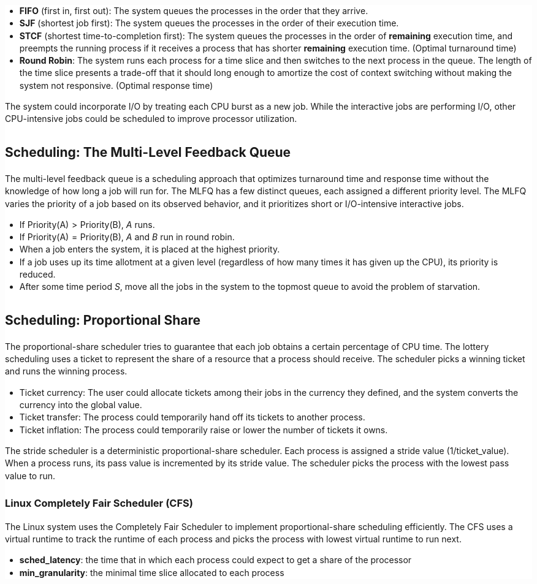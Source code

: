 - **FIFO** (first in, first out): The system queues the processes in the order that they arrive.
- **SJF** (shortest job first): The system queues the processes in the order of their execution time.
- **STCF** (shortest time-to-completion first): The system queues the processes in the order of **remaining** execution time, and preempts the running process if it receives a process that has shorter **remaining** execution time. (Optimal turnaround time)
- **Round Robin**: The system runs each process for a time slice and then switches to the next process in the queue. The length of the time slice presents a trade-off that it should long enough to amortize the cost of context switching without making the system not responsive. (Optimal response time)

The system could incorporate I/O by treating each CPU burst as a new job. While the interactive jobs are performing I/O, other CPU-intensive jobs could be scheduled to improve processor utilization.

## Scheduling: The Multi-Level Feedback Queue

The multi-level feedback queue is a scheduling approach that optimizes turnaround time and response time without the knowledge of how long a job will run for. The MLFQ has a few distinct queues, each assigned a different priority level. The MLFQ varies the priority of a job based on its observed behavior, and it prioritizes short or I/O-intensive interactive jobs.

- If $\text{Priority(A)} > \text{Priority(B)}$, $A$ runs.
- If $\text{Priority(A)} = \text{Priority(B)}$, $A$ and $B$ run in round robin.
- When a job enters the system, it is placed at the highest
priority.
- If a job uses up its time allotment at a given level (regardless of how many times it has given up the CPU), its priority is reduced.
- After some time period $S$, move all the jobs in the system to the topmost queue to avoid the problem of starvation.

## Scheduling: Proportional Share

The proportional-share scheduler tries to guarantee that each job obtains a certain percentage of CPU time. The lottery scheduling uses a ticket to represent the share of a resource that a process should receive. The scheduler picks a winning ticket and runs the winning process.

- Ticket currency: The user could allocate tickets among their jobs in the currency they defined, and the system converts the currency into the global value.
- Ticket transfer: The process could temporarily hand off its tickets to another process.
- Ticket inflation: The process could temporarily raise or lower the number of tickets it owns.

The stride scheduler is a deterministic proportional-share scheduler. Each process is assigned a stride value ($1 / \text{ticket\_value}$). When a process runs, its pass value is incremented by its stride value. The scheduler picks the process with the lowest pass value to run.

### Linux Completely Fair Scheduler (CFS)

The Linux system uses the Completely Fair Scheduler to implement proportional-share scheduling efficiently. The CFS uses a virtual runtime to track the runtime of each process and picks the process with lowest virtual runtime to run next.

- **sched_latency**: the time that in which each process could expect to get a share of the processor
- **min_granularity**: the minimal time slice allocated to each process
